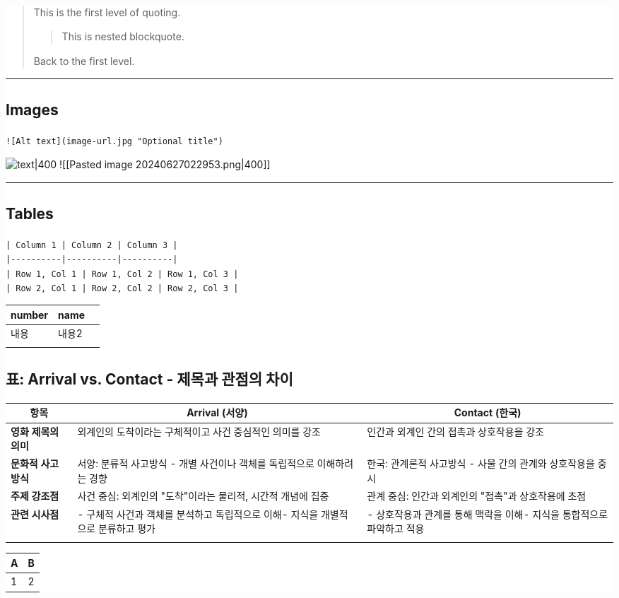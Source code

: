 ```
```
> This is the first level of quoting.
>
> > This is nested blockquote.
>
> Back to the first level.

---

## Images

```
![Alt text](image-url.jpg "Optional title")
```

![text|400](https://i.ytimg.com/vi/4WZ-6EomEzE/hqdefault.jpg?sqp=-oaymwEcCNACELwBSFXyq4qpAw4IARUAAIhCGAFwAcABBg==&rs=AOn4CLAD0hVGWBzhVGY0UpjMWIKYWx-Rdg)
![[Pasted image 20240627022953.png|400]]


---

## Tables

```
| Column 1 | Column 2 | Column 3 |
|----------|----------|----------|
| Row 1, Col 1 | Row 1, Col 2 | Row 1, Col 3 |
| Row 2, Col 1 | Row 2, Col 2 | Row 2, Col 3 |
```

| number | name |     |
| ------ | ---- | --- |
| 내용     | 내용2  |     |
|        |      |     |
 ## 표: Arrival vs. Contact - 제목과 관점의 차이

| **항목**        | **Arrival** (서양)                               | **Contact** (한국)                         |
| ------------- | ---------------------------------------------- | ---------------------------------------- |
| **영화 제목의 의미** | 외계인의 도착이라는 구체적이고 사건 중심적인 의미를 강조                | 인간과 외계인 간의 접촉과 상호작용을 강조                  |
| **문화적 사고방식**  | 서양: 분류적 사고방식 - 개별 사건이나 객체를 독립적으로 이해하려는 경향      | 한국: 관계론적 사고방식 - 사물 간의 관계와 상호작용을 중시       |
| **주제 강조점**    | 사건 중심: 외계인의 "도착"이라는 물리적, 시간적 개념에 집중            | 관계 중심: 인간과 외계인의 "접촉"과 상호작용에 초점           |
| **관련 시사점**    | - 구체적 사건과 객체를 분석하고 독립적으로 이해- 지식을 개별적으로 분류하고 평가 | - 상호작용과 관계를 통해 맥락을 이해- 지식을 통합적으로 파악하고 적용 |
|               |                                                |                                          |

| A   | B   |
| --- | --- |
| 1   | 2   |


[^knowledge]: 지식이란 말이다. 이런거야.
[^1]: This is the footnote content.
[^1]: This is the footnote content.
[^2]: 나의 감정을 표현한 글